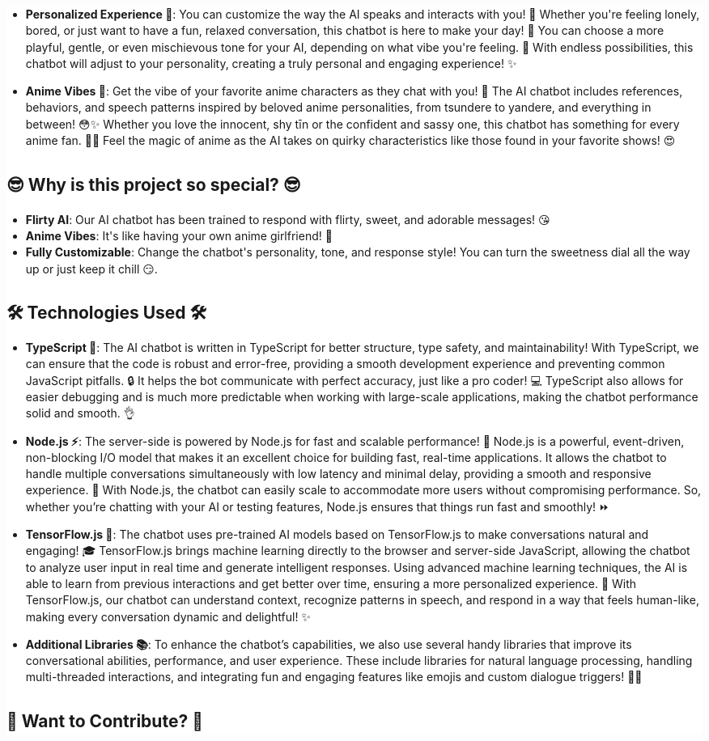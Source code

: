 - **Personalized Experience 🎨**: You can customize the way the AI speaks and interacts with you! 💖 Whether you're feeling lonely, bored, or just want to have a fun, relaxed conversation, this chatbot is here to make your day! 🌈 You can choose a more playful, gentle, or even mischievous tone for your AI, depending on what vibe you're feeling. 🌟 With endless possibilities, this chatbot will adjust to your personality, creating a truly personal and engaging experience! ✨

- **Anime Vibes 🌸**: Get the vibe of your favorite anime characters as they chat with you! 🎀 The AI chatbot includes references, behaviors, and speech patterns inspired by beloved anime personalities, from tsundere to yandere, and everything in between! 😳✨ Whether you love the innocent, shy tīn or the confident and sassy one, this chatbot has something for every anime fan. 🌸💫 Feel the magic of anime as the AI takes on quirky characteristics like those found in your favorite shows! 😍



## 😎 Why is this project so special? 😎

- **Flirty AI**: Our AI chatbot has been trained to respond with flirty, sweet, and adorable messages! 😘
- **Anime Vibes**: It's like having your own anime girlfriend! 🥰
- **Fully Customizable**: Change the chatbot's personality, tone, and response style! You can turn the sweetness dial all the way up or just keep it chill 😏.


## 🛠️ Technologies Used 🛠️

- **TypeScript 📝**: The AI chatbot is written in TypeScript for better structure, type safety, and maintainability! With TypeScript, we can ensure that the code is robust and error-free, providing a smooth development experience and preventing common JavaScript pitfalls. 🔒 It helps the bot communicate with perfect accuracy, just like a pro coder! 💻 TypeScript also allows for easier debugging and is much more predictable when working with large-scale applications, making the chatbot performance solid and smooth. 👌

- **Node.js ⚡**: The server-side is powered by Node.js for fast and scalable performance! 🚀 Node.js is a powerful, event-driven, non-blocking I/O model that makes it an excellent choice for building fast, real-time applications. It allows the chatbot to handle multiple conversations simultaneously with low latency and minimal delay, providing a smooth and responsive experience. 🌟 With Node.js, the chatbot can easily scale to accommodate more users without compromising performance. So, whether you’re chatting with your AI or testing features, Node.js ensures that things run fast and smoothly! ⏩

- **TensorFlow.js 🤖**: The chatbot uses pre-trained AI models based on TensorFlow.js to make conversations natural and engaging! 🎓 TensorFlow.js brings machine learning directly to the browser and server-side JavaScript, allowing the chatbot to analyze user input in real time and generate intelligent responses. Using advanced machine learning techniques, the AI is able to learn from previous interactions and get better over time, ensuring a more personalized experience. 🧠 With TensorFlow.js, our chatbot can understand context, recognize patterns in speech, and respond in a way that feels human-like, making every conversation dynamic and delightful! ✨

- **Additional Libraries 📚**: To enhance the chatbot’s capabilities, we also use several handy libraries that improve its conversational abilities, performance, and user experience. These include libraries for natural language processing, handling multi-threaded interactions, and integrating fun and engaging features like emojis and custom dialogue triggers! 🌸✨

## 🌸 Want to Contribute? 🌸
